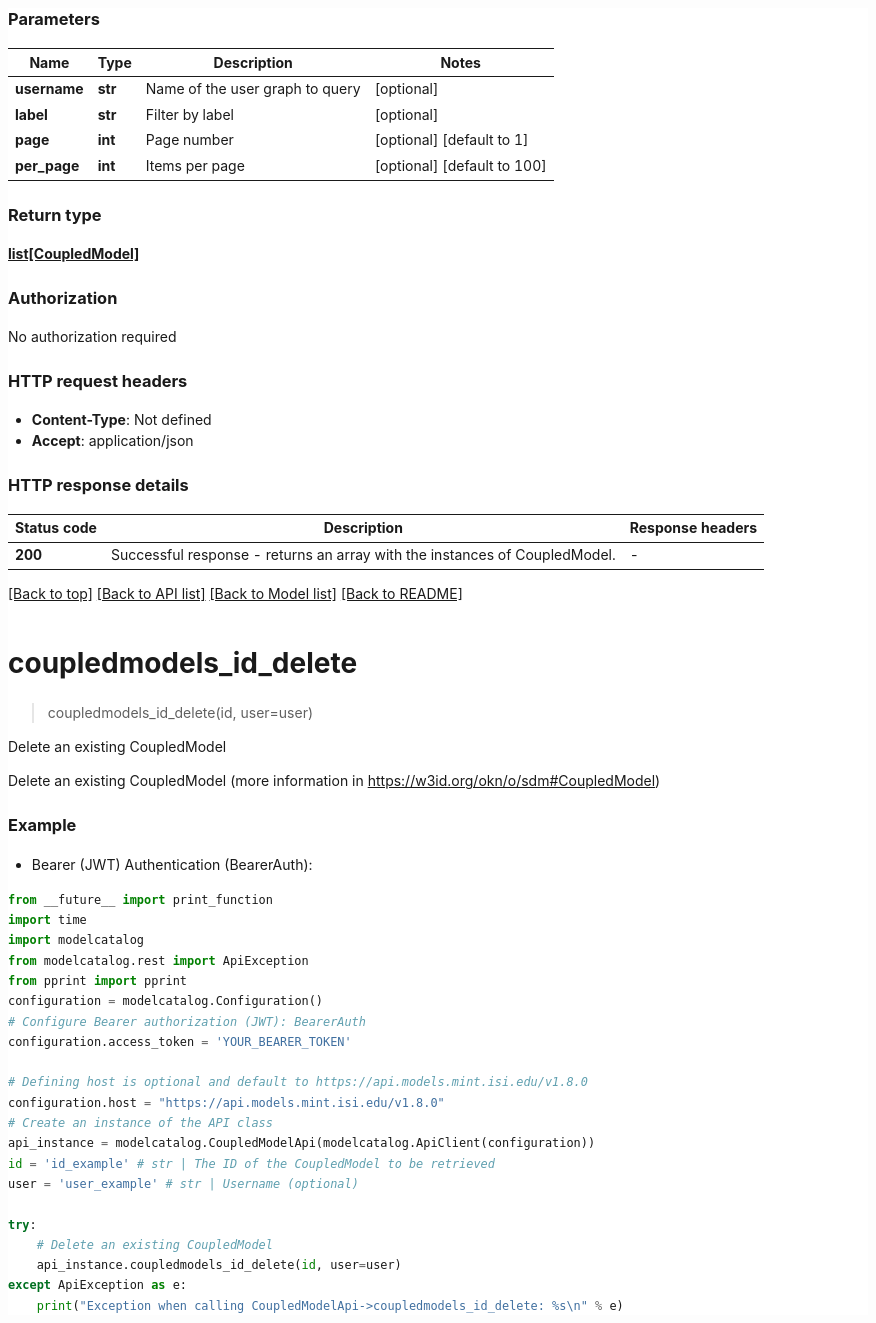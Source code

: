 ### Parameters

Name | Type | Description  | Notes
------------- | ------------- | ------------- | -------------
 **username** | **str**| Name of the user graph to query | [optional] 
 **label** | **str**| Filter by label | [optional] 
 **page** | **int**| Page number | [optional] [default to 1]
 **per_page** | **int**| Items per page | [optional] [default to 100]

### Return type

[**list[CoupledModel]**](CoupledModel.md)

### Authorization

No authorization required

### HTTP request headers

 - **Content-Type**: Not defined
 - **Accept**: application/json

### HTTP response details
| Status code | Description | Response headers |
|-------------|-------------|------------------|
**200** | Successful response - returns an array with the instances of CoupledModel. |  -  |

[[Back to top]](#) [[Back to API list]](../#documentation-for-api-endpoints) [[Back to Model list]](../#documentation-for-models) [[Back to README]](../)

# **coupledmodels_id_delete**
> coupledmodels_id_delete(id, user=user)

Delete an existing CoupledModel

Delete an existing CoupledModel (more information in https://w3id.org/okn/o/sdm#CoupledModel)

### Example

* Bearer (JWT) Authentication (BearerAuth):
```python
from __future__ import print_function
import time
import modelcatalog
from modelcatalog.rest import ApiException
from pprint import pprint
configuration = modelcatalog.Configuration()
# Configure Bearer authorization (JWT): BearerAuth
configuration.access_token = 'YOUR_BEARER_TOKEN'

# Defining host is optional and default to https://api.models.mint.isi.edu/v1.8.0
configuration.host = "https://api.models.mint.isi.edu/v1.8.0"
# Create an instance of the API class
api_instance = modelcatalog.CoupledModelApi(modelcatalog.ApiClient(configuration))
id = 'id_example' # str | The ID of the CoupledModel to be retrieved
user = 'user_example' # str | Username (optional)

try:
    # Delete an existing CoupledModel
    api_instance.coupledmodels_id_delete(id, user=user)
except ApiException as e:
    print("Exception when calling CoupledModelApi->coupledmodels_id_delete: %s\n" % e)
```
